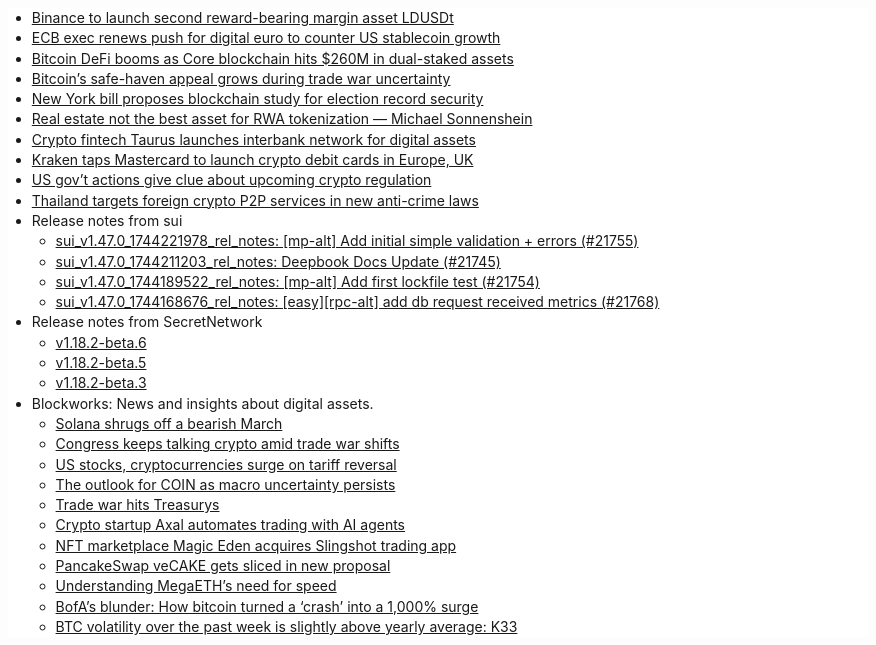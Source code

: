   - [Binance to launch second reward-bearing margin asset LDUSDt](https://cointelegraph.com/news/binance-launches-reward-bearing-margin-asset?utm_source=rss_feed&utm_medium=rss&utm_campaign=rss_partner_inbound)
  - [ECB exec renews push for digital euro to counter US stablecoin growth](https://cointelegraph.com/news/digital-euro-limit-stablecoin-use-europe-ecb?utm_source=rss_feed&utm_medium=rss&utm_campaign=rss_partner_inbound)
  - [Bitcoin DeFi booms as Core blockchain hits $260M in dual-staked assets](https://cointelegraph.com/news/core-blockchain-institutional-adoption-260-million-dual-staking?utm_source=rss_feed&utm_medium=rss&utm_campaign=rss_partner_inbound)
  - [Bitcoin’s safe-haven appeal grows during trade war uncertainty](https://cointelegraph.com/news/trade-war-uncertainty-bitcoin-adoption-nations?utm_source=rss_feed&utm_medium=rss&utm_campaign=rss_partner_inbound)
  - [New York bill proposes blockchain study for election record security](https://cointelegraph.com/news/new-york-state-proposes-blockchain-bill-to-protect-voter-data-and-election-results?utm_source=rss_feed&utm_medium=rss&utm_campaign=rss_partner_inbound)
  - [Real estate not the best asset for RWA tokenization — Michael Sonnenshein](https://cointelegraph.com/news/rwa-tokenization-panel-paris-blockchain-week-2025?utm_source=rss_feed&utm_medium=rss&utm_campaign=rss_partner_inbound)
  - [Crypto fintech Taurus launches interbank network for digital assets](https://cointelegraph.com/news/taurus-crypto-fintech-interbank-network-digital-asset?utm_source=rss_feed&utm_medium=rss&utm_campaign=rss_partner_inbound)
  - [Kraken taps Mastercard to launch crypto debit cards in Europe, UK](https://cointelegraph.com/news/kraken-mastercard-crypto-card-europe-uk?utm_source=rss_feed&utm_medium=rss&utm_campaign=rss_partner_inbound)
  - [US gov’t actions give clue about upcoming crypto regulation](https://cointelegraph.com/news/us-govt-crypto-regulation-sec?utm_source=rss_feed&utm_medium=rss&utm_campaign=rss_partner_inbound)
  - [Thailand targets foreign crypto P2P services in new anti-crime laws](https://cointelegraph.com/news/thai-sec-foreign-crypto-p2p-cybersecurity-laws?utm_source=rss_feed&utm_medium=rss&utm_campaign=rss_partner_inbound)
- Release notes from sui
  - [sui_v1.47.0_1744221978_rel_notes: [mp-alt] Add initial simple validation + errors (#21755)](https://github.com/MystenLabs/sui/releases/tag/sui_v1.47.0_1744221978_rel_notes)
  - [sui_v1.47.0_1744211203_rel_notes: Deepbook Docs Update (#21745)](https://github.com/MystenLabs/sui/releases/tag/sui_v1.47.0_1744211203_rel_notes)
  - [sui_v1.47.0_1744189522_rel_notes: [mp-alt] Add first lockfile test (#21754)](https://github.com/MystenLabs/sui/releases/tag/sui_v1.47.0_1744189522_rel_notes)
  - [sui_v1.47.0_1744168676_rel_notes: [easy][rpc-alt] add db request received metrics (#21768)](https://github.com/MystenLabs/sui/releases/tag/sui_v1.47.0_1744168676_rel_notes)
- Release notes from SecretNetwork
  - [v1.18.2-beta.6](https://github.com/scrtlabs/SecretNetwork/releases/tag/v1.18.2-beta.6)
  - [v1.18.2-beta.5](https://github.com/scrtlabs/SecretNetwork/releases/tag/v1.18.2-beta.5)
  - [v1.18.2-beta.3](https://github.com/scrtlabs/SecretNetwork/releases/tag/v1.18.2-beta.3)
- Blockworks: News and insights about digital assets.
  - [Solana shrugs off a bearish March](https://blockworks.co/news/solana-shrugs-off-bearish-march)
  - [Congress keeps talking crypto amid trade war shifts](https://blockworks.co/news/congress-crypto-vote-bills-digital-assets)
  - [US stocks, cryptocurrencies surge on tariff reversal](https://blockworks.co/news/trump-tariff-pause-stocks-cryptocurrencies-surge)
  - [The outlook for COIN as macro uncertainty persists](https://blockworks.co/news/the-outlook-for-coin-as-macro-uncertainty-persists)
  - [Trade war hits Treasurys](https://blockworks.co/news/trade-war-hits-treasurys)
  - [Crypto startup Axal automates trading with AI agents](https://blockworks.co/news/axal-automating-trading-ai-agents)
  - [NFT marketplace Magic Eden acquires Slingshot trading app](https://blockworks.co/news/magic-eden-nft-slingshot-trading-app)
  - [PancakeSwap veCAKE gets sliced in new proposal](https://blockworks.co/news/pancakeswap-vecake-tokenomics-new-proposal)
  - [Understanding MegaETH’s need for speed](https://blockworks.co/news/megaeth-l2-blockchain-fast-speed)
  - [BofA’s blunder: How bitcoin turned a ‘crash’ into a 1,000% surge](https://blockworks.co/news/bitcoin-bubble-2017-crash-surge-recovery-newton)
  - [BTC volatility over the past week is slightly above yearly average: K33](https://blockworks.co/news/bitcoin-volatility-this-week-stocks)